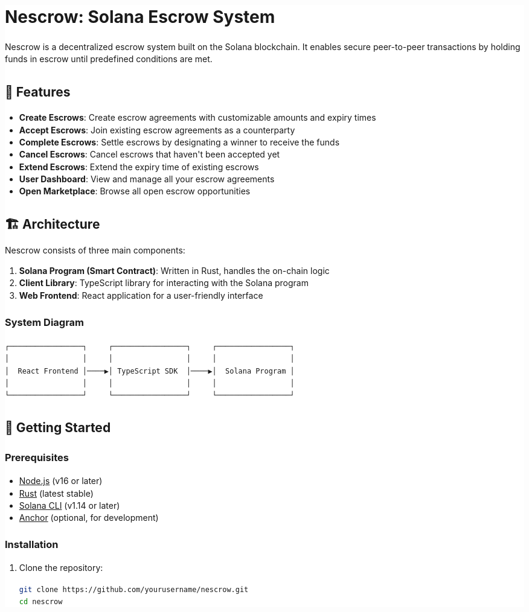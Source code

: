 # Nescrow: Solana Escrow System

Nescrow is a decentralized escrow system built on the Solana blockchain. It enables secure peer-to-peer transactions by holding funds in escrow until predefined conditions are met.

## 🌟 Features

- **Create Escrows**: Create escrow agreements with customizable amounts and expiry times
- **Accept Escrows**: Join existing escrow agreements as a counterparty
- **Complete Escrows**: Settle escrows by designating a winner to receive the funds
- **Cancel Escrows**: Cancel escrows that haven't been accepted yet
- **Extend Escrows**: Extend the expiry time of existing escrows
- **User Dashboard**: View and manage all your escrow agreements
- **Open Marketplace**: Browse all open escrow opportunities

## 🏗️ Architecture

Nescrow consists of three main components:

1. **Solana Program (Smart Contract)**: Written in Rust, handles the on-chain logic
2. **Client Library**: TypeScript library for interacting with the Solana program
3. **Web Frontend**: React application for a user-friendly interface

### System Diagram

```
┌─────────────────┐     ┌─────────────────┐     ┌─────────────────┐
│                 │     │                 │     │                 │
│  React Frontend │────▶│ TypeScript SDK  │────▶│  Solana Program │
│                 │     │                 │     │                 │
└─────────────────┘     └─────────────────┘     └─────────────────┘
```

## 🚀 Getting Started

### Prerequisites

- [Node.js](https://nodejs.org/) (v16 or later)
- [Rust](https://www.rust-lang.org/tools/install) (latest stable)
- [Solana CLI](https://docs.solana.com/cli/install-solana-cli-tools) (v1.14 or later)
- [Anchor](https://project-serum.github.io/anchor/getting-started/installation.html) (optional, for development)

### Installation

1. Clone the repository:
   ```bash
   git clone https://github.com/yourusername/nescrow.git
   cd nescrow
   ```
